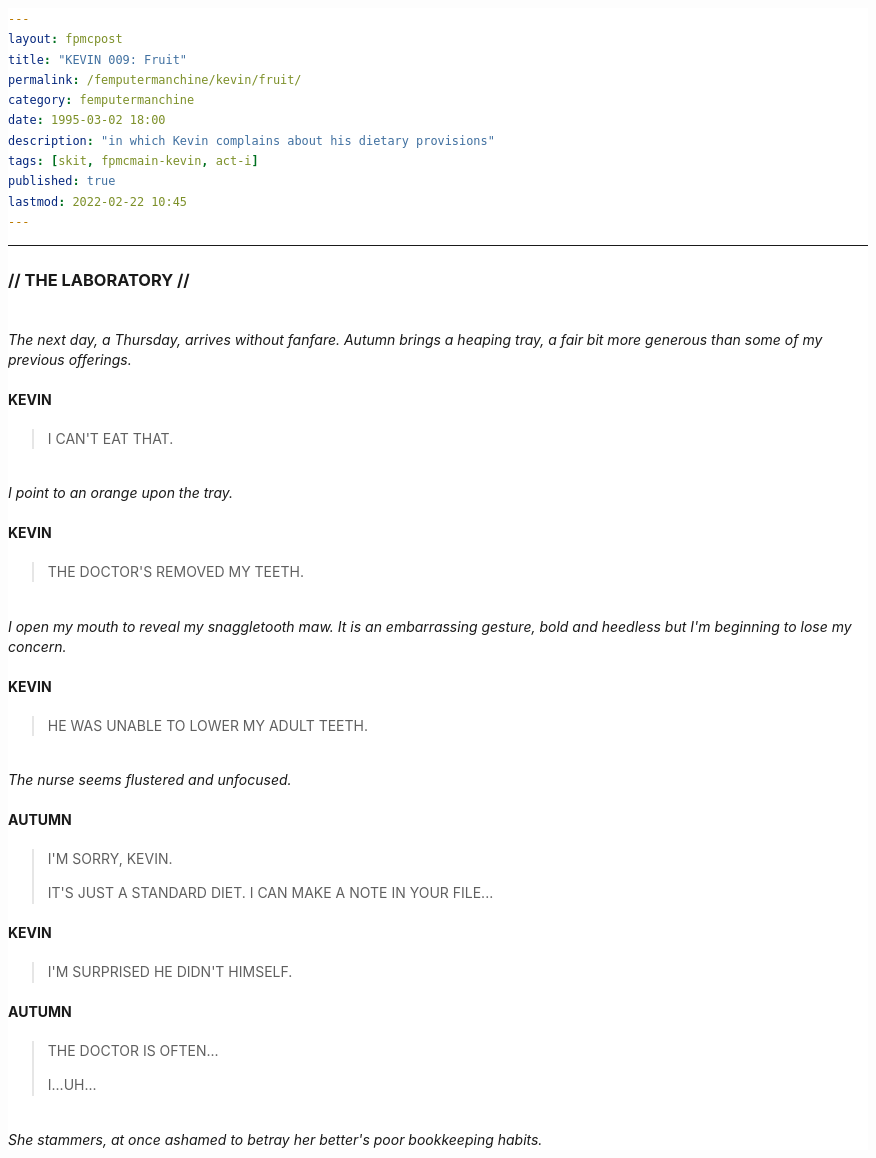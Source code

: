 ```yaml
---
layout: fpmcpost
title: "KEVIN 009: Fruit"
permalink: /femputermanchine/kevin/fruit/
category: femputermanchine
date: 1995-03-02 18:00
description: "in which Kevin complains about his dietary provisions"
tags: [skit, fpmcmain-kevin, act-i]
published: true
lastmod: 2022-02-22 10:45
---
```

[//]: # (  2/22/22  -added)

*****
### // THE LABORATORY //

<br><i>The next day, a Thursday, arrives without fanfare. Autumn brings a heaping tray, a fair bit more generous than some of my previous offerings.</i>

#### KEVIN

> I CAN'T EAT THAT.

<BR><I>I point to an orange upon the tray.</i>

#### KEVIN

> THE DOCTOR'S REMOVED MY TEETH.

<BR><I>I open my mouth to reveal my snaggletooth maw. It is an embarrassing gesture, bold and heedless but I'm beginning to lose my concern.</i>

#### KEVIN

> HE WAS UNABLE TO LOWER MY ADULT TEETH.

<BR><I>The nurse seems flustered and unfocused.</i>

#### AUTUMN

> I'M SORRY, KEVIN.
> 
> IT'S JUST A STANDARD DIET. I CAN MAKE A NOTE IN YOUR FILE...

#### KEVIN

> I'M SURPRISED HE DIDN'T HIMSELF.

#### AUTUMN

> THE DOCTOR IS OFTEN...
> 
> I...UH...

<BR><I>She stammers, at once ashamed to betray her better's poor bookkeeping habits.</i>
